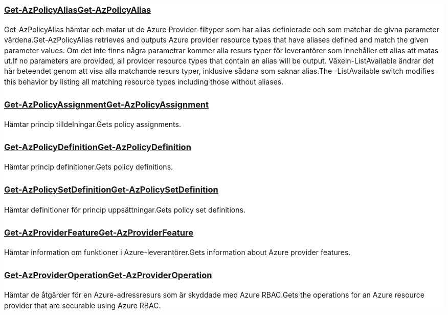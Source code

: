 ### [<span data-ttu-id="09bf2-143">Get-AzPolicyAlias</span><span class="sxs-lookup"><span data-stu-id="09bf2-143">Get-AzPolicyAlias</span></span>](Get-AzPolicyAlias.md)
<span data-ttu-id="09bf2-144">Get-AzPolicyAlias hämtar och matar ut de Azure Provider-filtyper som har alias definierade och som matchar de givna parameter värdena.</span><span class="sxs-lookup"><span data-stu-id="09bf2-144">Get-AzPolicyAlias retrieves and outputs Azure provider resource types that have aliases defined and match the given parameter values.</span></span> <span data-ttu-id="09bf2-145">Om det inte finns några parametrar kommer alla resurs typer för leverantörer som innehåller ett alias att matas ut.</span><span class="sxs-lookup"><span data-stu-id="09bf2-145">If no parameters are provided, all provider resource types that contain an alias will be output.</span></span>
<span data-ttu-id="09bf2-146">Växeln-ListAvailable ändrar det här beteendet genom att visa alla matchande resurs typer, inklusive sådana som saknar alias.</span><span class="sxs-lookup"><span data-stu-id="09bf2-146">The -ListAvailable switch modifies this behavior by listing all matching resource types including those without aliases.</span></span>

### [<span data-ttu-id="09bf2-147">Get-AzPolicyAssignment</span><span class="sxs-lookup"><span data-stu-id="09bf2-147">Get-AzPolicyAssignment</span></span>](Get-AzPolicyAssignment.md)
<span data-ttu-id="09bf2-148">Hämtar princip tilldelningar.</span><span class="sxs-lookup"><span data-stu-id="09bf2-148">Gets policy assignments.</span></span>

### [<span data-ttu-id="09bf2-149">Get-AzPolicyDefinition</span><span class="sxs-lookup"><span data-stu-id="09bf2-149">Get-AzPolicyDefinition</span></span>](Get-AzPolicyDefinition.md)
<span data-ttu-id="09bf2-150">Hämtar princip definitioner.</span><span class="sxs-lookup"><span data-stu-id="09bf2-150">Gets policy definitions.</span></span>

### [<span data-ttu-id="09bf2-151">Get-AzPolicySetDefinition</span><span class="sxs-lookup"><span data-stu-id="09bf2-151">Get-AzPolicySetDefinition</span></span>](Get-AzPolicySetDefinition.md)
<span data-ttu-id="09bf2-152">Hämtar definitioner för princip uppsättningar.</span><span class="sxs-lookup"><span data-stu-id="09bf2-152">Gets policy set definitions.</span></span>

### [<span data-ttu-id="09bf2-153">Get-AzProviderFeature</span><span class="sxs-lookup"><span data-stu-id="09bf2-153">Get-AzProviderFeature</span></span>](Get-AzProviderFeature.md)
<span data-ttu-id="09bf2-154">Hämtar information om funktioner i Azure-leverantörer.</span><span class="sxs-lookup"><span data-stu-id="09bf2-154">Gets information about Azure provider features.</span></span>

### [<span data-ttu-id="09bf2-155">Get-AzProviderOperation</span><span class="sxs-lookup"><span data-stu-id="09bf2-155">Get-AzProviderOperation</span></span>](Get-AzProviderOperation.md)
<span data-ttu-id="09bf2-156">Hämtar de åtgärder för en Azure-adressresurs som är skyddade med Azure RBAC.</span><span class="sxs-lookup"><span data-stu-id="09bf2-156">Gets the operations for an Azure resource provider that are securable using Azure RBAC.</span></span>
